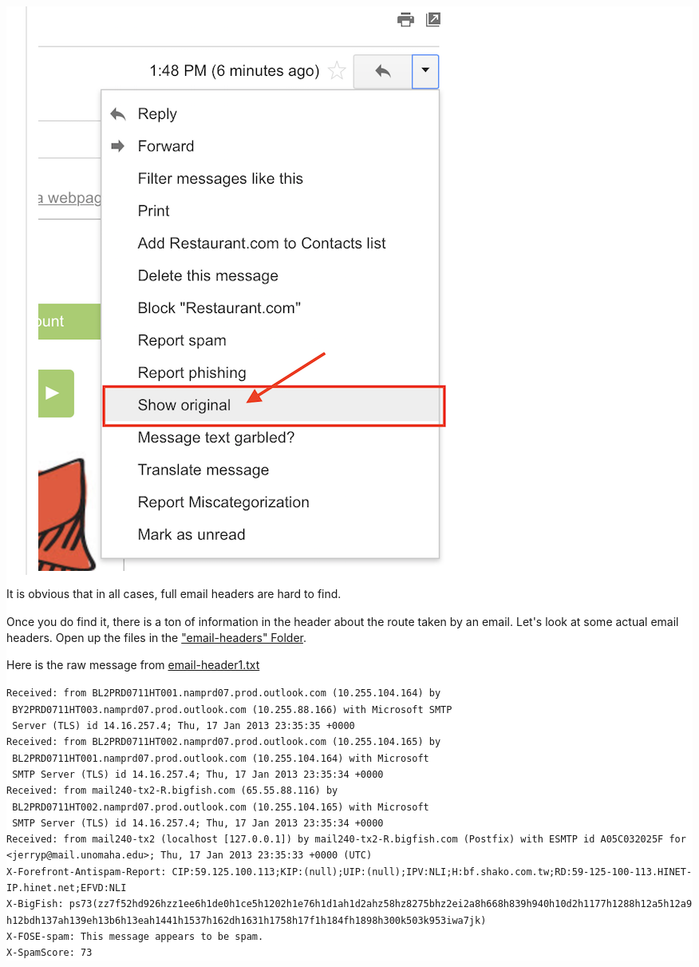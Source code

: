 > ![gmail](./img/gmail.png)

It is obvious that in all cases, full email headers are hard to find.

Once you do find it, there is a ton of information in the header about the route taken by an email. Let's look at some actual email headers. Open up the files in the ["email-headers" Folder](./email-headers).

Here is the raw message from [email-header1.txt](./email-headers/email-header1.txt)

```text
Received: from BL2PRD0711HT001.namprd07.prod.outlook.com (10.255.104.164) by
 BY2PRD0711HT003.namprd07.prod.outlook.com (10.255.88.166) with Microsoft SMTP
 Server (TLS) id 14.16.257.4; Thu, 17 Jan 2013 23:35:35 +0000
Received: from BL2PRD0711HT002.namprd07.prod.outlook.com (10.255.104.165) by
 BL2PRD0711HT001.namprd07.prod.outlook.com (10.255.104.164) with Microsoft
 SMTP Server (TLS) id 14.16.257.4; Thu, 17 Jan 2013 23:35:34 +0000
Received: from mail240-tx2-R.bigfish.com (65.55.88.116) by
 BL2PRD0711HT002.namprd07.prod.outlook.com (10.255.104.165) with Microsoft
 SMTP Server (TLS) id 14.16.257.4; Thu, 17 Jan 2013 23:35:34 +0000
Received: from mail240-tx2 (localhost [127.0.0.1]) by mail240-tx2-R.bigfish.com (Postfix) with ESMTP id A05C032025F for <jerryp@mail.unomaha.edu>; Thu, 17 Jan 2013 23:35:33 +0000 (UTC)
X-Forefront-Antispam-Report: CIP:59.125.100.113;KIP:(null);UIP:(null);IPV:NLI;H:bf.shako.com.tw;RD:59-125-100-113.HINET-IP.hinet.net;EFVD:NLI
X-BigFish: ps73(zz7f52hd926hzz1ee6h1de0h1ce5h1202h1e76h1d1ah1d2ahz58hz8275bhz2ei2a8h668h839h940h10d2h1177h1288h12a5h12a9h12bdh137ah139eh13b6h13eah1441h1537h162dh1631h1758h17f1h184fh1898h300k503k953iwa7jk)
X-FOSE-spam: This message appears to be spam.
X-SpamScore: 73
```